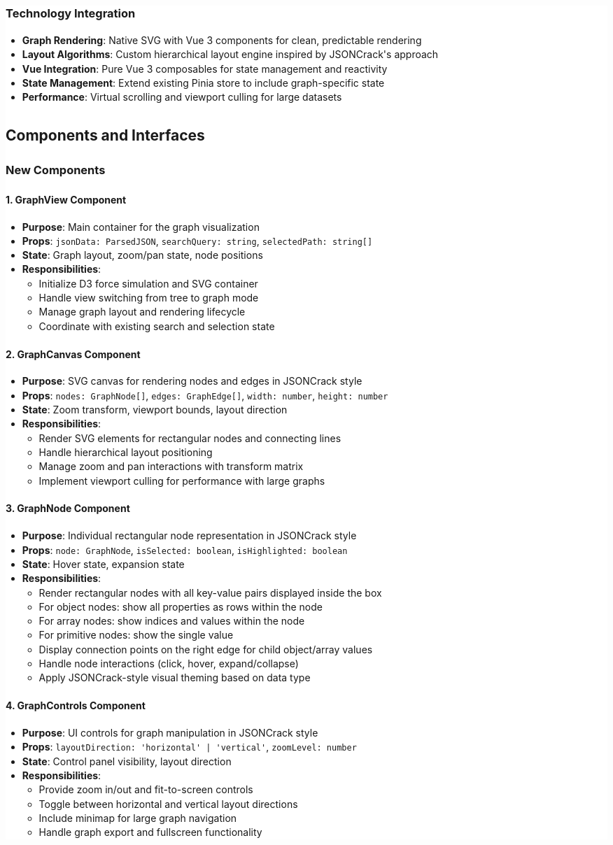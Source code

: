 ### Technology Integration

- **Graph Rendering**: Native SVG with Vue 3 components for clean, predictable rendering
- **Layout Algorithms**: Custom hierarchical layout engine inspired by JSONCrack's approach
- **Vue Integration**: Pure Vue 3 composables for state management and reactivity
- **State Management**: Extend existing Pinia store to include graph-specific state
- **Performance**: Virtual scrolling and viewport culling for large datasets

## Components and Interfaces

### New Components

#### 1. GraphView Component

- **Purpose**: Main container for the graph visualization
- **Props**: `jsonData: ParsedJSON`, `searchQuery: string`, `selectedPath: string[]`
- **State**: Graph layout, zoom/pan state, node positions
- **Responsibilities**:
  - Initialize D3 force simulation and SVG container
  - Handle view switching from tree to graph mode
  - Manage graph layout and rendering lifecycle
  - Coordinate with existing search and selection state

#### 2. GraphCanvas Component

- **Purpose**: SVG canvas for rendering nodes and edges in JSONCrack style
- **Props**: `nodes: GraphNode[]`, `edges: GraphEdge[]`, `width: number`, `height: number`
- **State**: Zoom transform, viewport bounds, layout direction
- **Responsibilities**:
  - Render SVG elements for rectangular nodes and connecting lines
  - Handle hierarchical layout positioning
  - Manage zoom and pan interactions with transform matrix
  - Implement viewport culling for performance with large graphs

#### 3. GraphNode Component

- **Purpose**: Individual rectangular node representation in JSONCrack style
- **Props**: `node: GraphNode`, `isSelected: boolean`, `isHighlighted: boolean`
- **State**: Hover state, expansion state
- **Responsibilities**:
  - Render rectangular nodes with all key-value pairs displayed inside the box
  - For object nodes: show all properties as rows within the node
  - For array nodes: show indices and values within the node
  - For primitive nodes: show the single value
  - Display connection points on the right edge for child object/array values
  - Handle node interactions (click, hover, expand/collapse)
  - Apply JSONCrack-style visual theming based on data type

#### 4. GraphControls Component

- **Purpose**: UI controls for graph manipulation in JSONCrack style
- **Props**: `layoutDirection: 'horizontal' | 'vertical'`, `zoomLevel: number`
- **State**: Control panel visibility, layout direction
- **Responsibilities**:
  - Provide zoom in/out and fit-to-screen controls
  - Toggle between horizontal and vertical layout directions
  - Include minimap for large graph navigation
  - Handle graph export and fullscreen functionality
